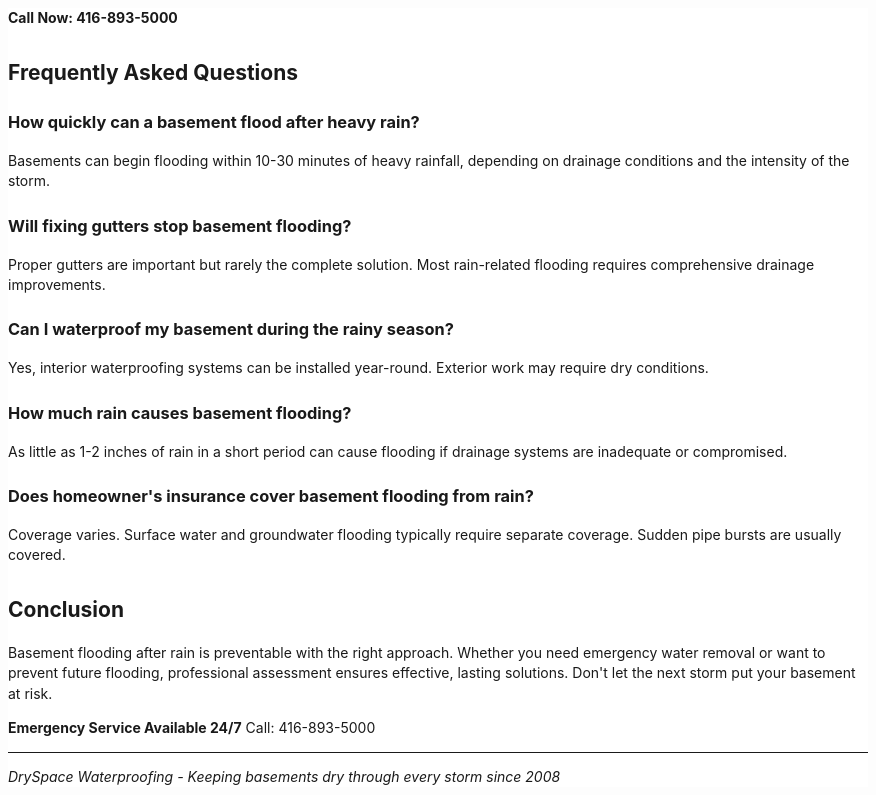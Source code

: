 **Call Now: 416-893-5000**

## Frequently Asked Questions

### How quickly can a basement flood after heavy rain?
Basements can begin flooding within 10-30 minutes of heavy rainfall, depending on drainage conditions and the intensity of the storm.

### Will fixing gutters stop basement flooding?
Proper gutters are important but rarely the complete solution. Most rain-related flooding requires comprehensive drainage improvements.

### Can I waterproof my basement during the rainy season?
Yes, interior waterproofing systems can be installed year-round. Exterior work may require dry conditions.

### How much rain causes basement flooding?
As little as 1-2 inches of rain in a short period can cause flooding if drainage systems are inadequate or compromised.

### Does homeowner's insurance cover basement flooding from rain?
Coverage varies. Surface water and groundwater flooding typically require separate coverage. Sudden pipe bursts are usually covered.

## Conclusion

Basement flooding after rain is preventable with the right approach. Whether you need emergency water removal or want to prevent future flooding, professional assessment ensures effective, lasting solutions. Don't let the next storm put your basement at risk.

**Emergency Service Available 24/7**
Call: 416-893-5000

---

*DrySpace Waterproofing - Keeping basements dry through every storm since 2008*